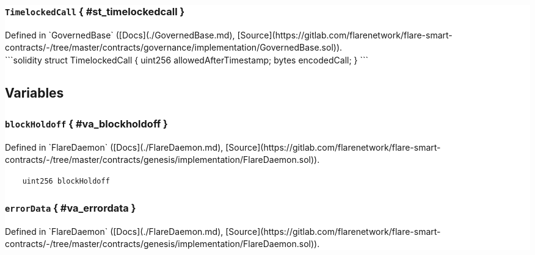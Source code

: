 </div>

<div class="api-node" markdown>

### `TimelockedCall` { #st_timelockedcall }

<div class="api-node-source" markdown>
Defined in `GovernedBase` ([Docs](./GovernedBase.md), [Source](https://gitlab.com/flarenetwork/flare-smart-contracts/-/tree/master/contracts/governance/implementation/GovernedBase.sol)).
</div>

<div class="api-node-internal" markdown>

</div>
```solidity
struct TimelockedCall {
  uint256 allowedAfterTimestamp;
  bytes encodedCall;
}
```

</div>

</div>

<div class="api-node-type" markdown>

## Variables

<div class="api-node" markdown>

### `blockHoldoff` { #va_blockholdoff }

<div class="api-node-source" markdown>
Defined in `FlareDaemon` ([Docs](./FlareDaemon.md), [Source](https://gitlab.com/flarenetwork/flare-smart-contracts/-/tree/master/contracts/genesis/implementation/FlareDaemon.sol)).
</div>

<div class="api-node-internal" markdown>

```solidity
    uint256 blockHoldoff
```

</div>
</div>

<div class="api-node" markdown>

### `errorData` { #va_errordata }

<div class="api-node-source" markdown>
Defined in `FlareDaemon` ([Docs](./FlareDaemon.md), [Source](https://gitlab.com/flarenetwork/flare-smart-contracts/-/tree/master/contracts/genesis/implementation/FlareDaemon.sol)).
</div>

<div class="api-node-internal" markdown>

